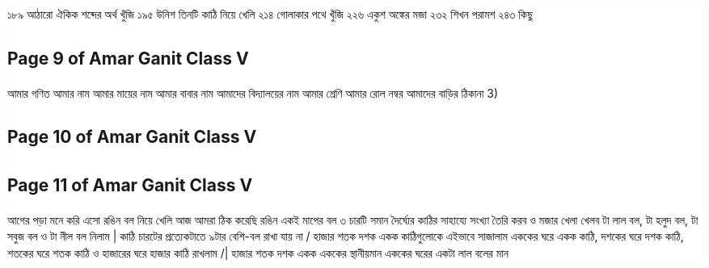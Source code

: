 ১৮৯
আঠারো
ঐকিক শব্দের অর্থ খুঁজি
১৯৫
উনিশ
তিনটি কাঠি নিয়ে খেলি
২১৪
গোলাকার পথে
খুঁজি
২২৬
একুশ
অঙ্কের মজা
২৩২
শিখন পরামশ
২৪৩
কিছু


## Page 9 of Amar Ganit  Class V
আমার গণিত
আমার নাম
আমার মায়ের নাম
আমার বাবার নাম
আমাদের বিদ্যালয়ের নাম
আমার শ্রেণি
আমার রোল নম্বর
আমাদের বাড়ির ঠিকানা
3)


## Page 10 of Amar Ganit  Class V



## Page 11 of Amar Ganit  Class V
আগের পড়া মনে করি
এসো রঙিন বল নিয়ে খেলি
আজ আমরা ঠিক করেছি রঙিন একই মাপের বল
৩
চারটি সমান দৈর্ঘ্যের কাঠির সাহায্যে সংখ্যা তৈরি
করব ও মজার খেলা খেলব
টা লাল বল,
টা হলুদ বল,
টা সবুজ বল ও
টা নীল বল নিলাম |
কাঠি চারটের প্রত্যেকটাতে ৯টার বেশি-বল রাখা যায় না /
হাজার
শতক
দশক
একক
কাঠিগুলোকে এইভাবে সাজালাম
এককের ঘরে একক কাঠি, দশকের
ঘরে দশক কাঠি, শতকের ঘরে শতক
কাঠি ও হাজারের ঘরে হাজার কাঠি
রাখলাম /|
হাজার
শতক
দশক
একক
এককের স্থানীয়মান
এককের ঘরের একটা লাল বলের মান
